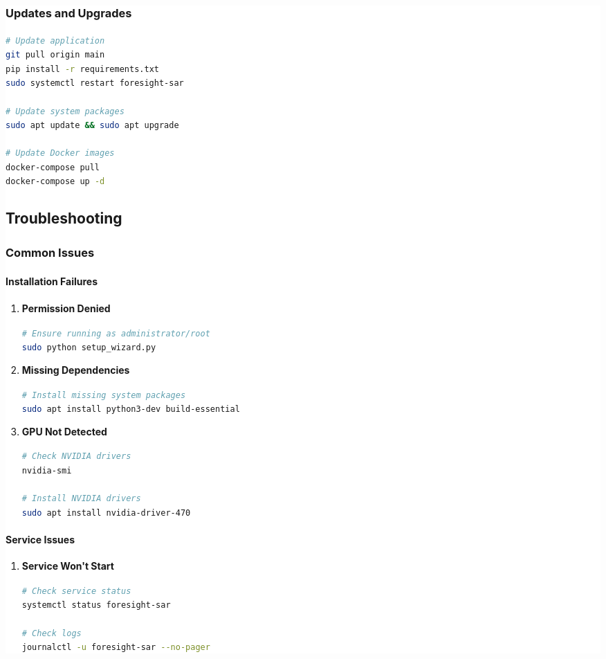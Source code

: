### Updates and Upgrades

```bash
# Update application
git pull origin main
pip install -r requirements.txt
sudo systemctl restart foresight-sar

# Update system packages
sudo apt update && sudo apt upgrade

# Update Docker images
docker-compose pull
docker-compose up -d
```

## Troubleshooting

### Common Issues

#### Installation Failures

1. **Permission Denied**
   ```bash
   # Ensure running as administrator/root
   sudo python setup_wizard.py
   ```

2. **Missing Dependencies**
   ```bash
   # Install missing system packages
   sudo apt install python3-dev build-essential
   ```

3. **GPU Not Detected**
   ```bash
   # Check NVIDIA drivers
   nvidia-smi
   
   # Install NVIDIA drivers
   sudo apt install nvidia-driver-470
   ```

#### Service Issues

1. **Service Won't Start**
   ```bash
   # Check service status
   systemctl status foresight-sar
   
   # Check logs
   journalctl -u foresight-sar --no-pager
   ```
